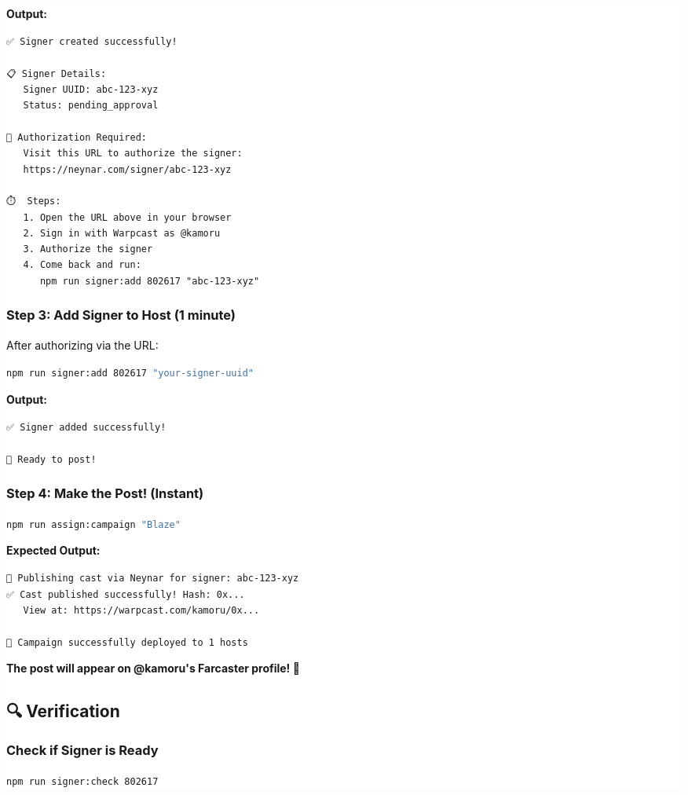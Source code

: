 **Output:**
```
✅ Signer created successfully!

📋 Signer Details:
   Signer UUID: abc-123-xyz
   Status: pending_approval

🔗 Authorization Required:
   Visit this URL to authorize the signer:
   https://neynar.com/signer/abc-123-xyz

⏱️  Steps:
   1. Open the URL above in your browser
   2. Sign in with Warpcast as @kamoru
   3. Authorize the signer
   4. Come back and run:
      npm run signer:add 802617 "abc-123-xyz"
```

### Step 3: Add Signer to Host (1 minute)

After authorizing via the URL:

```bash
npm run signer:add 802617 "your-signer-uuid"
```

**Output:**
```
✅ Signer added successfully!

🚀 Ready to post!
```

### Step 4: Make the Post! (Instant)

```bash
npm run assign:campaign "Blaze"
```

**Expected Output:**
```
🚀 Publishing cast via Neynar for signer: abc-123-xyz
✅ Cast published successfully! Hash: 0x...
   View at: https://warpcast.com/kamoru/0x...

🎉 Campaign successfully deployed to 1 hosts
```

**The post will appear on @kamoru's Farcaster profile! 🎊**

## 🔍 Verification

### Check if Signer is Ready
```bash
npm run signer:check 802617
```
